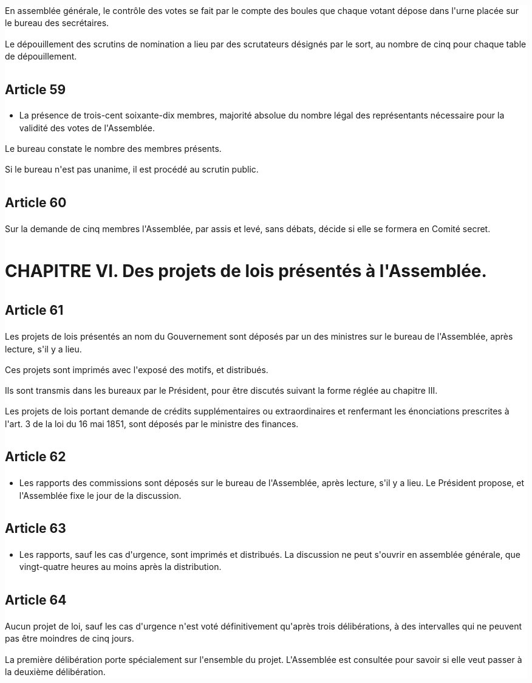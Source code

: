 En assemblée générale, le contrôle des votes se fait par le compte des boules que chaque votant dépose dans l'urne placée sur le bureau des secrétaires.

Le dépouillement des scrutins de nomination a lieu par des scrutateurs désignés par le sort, au nombre de cinq pour chaque table de dépouillement.

## Article 59

- La présence de trois-cent soixante-dix membres, majorité absolue du nombre légal des représentants nécessaire pour la validité des votes de l'Assemblée.

Le bureau constate le nombre des membres présents.

Si le bureau n'est pas unanime, il est procédé au scrutin public.

## Article 60

Sur la demande de cinq membres l'Assemblée, par assis et levé, sans débats, décide si elle se formera en Comité secret.

# CHAPITRE VI. Des projets de lois présentés à l'Assemblée.

## Article 61

Les projets de lois présentés an nom du Gouvernement sont déposés par un des ministres sur le bureau de l'Assemblée, après lecture, s'il y a lieu.

Ces projets sont imprimés avec l'exposé des motifs, et distribués.

Ils sont transmis dans les bureaux par le Président, pour être discutés suivant la forme réglée au chapitre III.

Les projets de lois portant demande de crédits supplémentaires ou extraordinaires et renfermant les énonciations prescrites à l'art. 3 de la loi du 16 mai 1851, sont déposés par le ministre des finances.

## Article 62

- Les rapports des commissions sont déposés sur le bureau de l'Assemblée, après lecture, s'il y a lieu. Le Président propose, et l'Assemblée fixe le jour de la discussion.

## Article 63

- Les rapports, sauf les cas d'urgence, sont imprimés et distribués. La discussion ne peut s'ouvrir en assemblée générale, que vingt-quatre heures au moins après la distribution.

## Article 64

Aucun projet de loi, sauf les cas d'urgence n'est voté définitivement qu'après trois délibérations, à des intervalles qui ne peuvent pas être moindres de cinq jours.

La première délibération porte spécialement sur l'ensemble du projet. L'Assemblée est consultée pour savoir si elle veut passer à la deuxième délibération.
